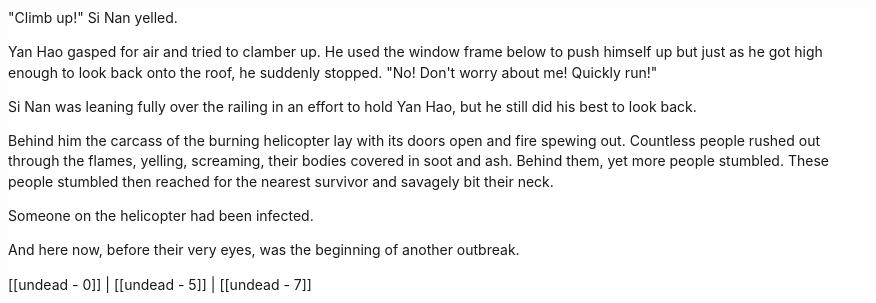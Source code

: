 "Climb up!" Si Nan yelled.

Yan Hao gasped for air and tried to clamber up. He used the window frame below to push himself up but just as he got high enough to look back onto the roof, he suddenly stopped. "No! Don't worry about me! Quickly run!"

Si Nan was leaning fully over the railing in an effort to hold Yan Hao, but he still did his best to look back.

Behind him the carcass of the burning helicopter lay with its doors open and fire spewing out. Countless people rushed out through the flames, yelling, screaming, their bodies covered in soot and ash. Behind them, yet more people stumbled. These people stumbled then reached for the nearest survivor and savagely bit their neck.

Someone on the helicopter had been infected.

And here now, before their very eyes, was the beginning of another outbreak.

[[undead - 0]] | [[undead - 5]] | [[undead - 7]]